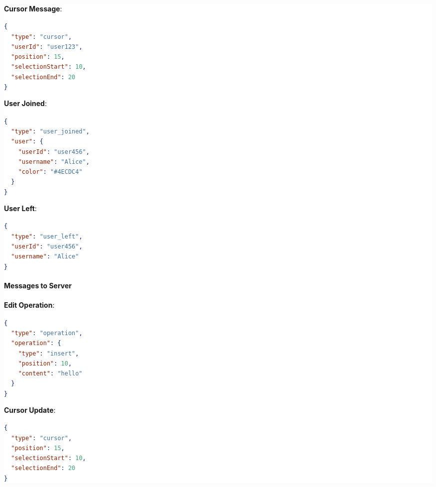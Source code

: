**Cursor Message**:
```json
{
  "type": "cursor",
  "userId": "user123",
  "position": 15,
  "selectionStart": 10,
  "selectionEnd": 20
}
```

**User Joined**:
```json
{
  "type": "user_joined",
  "user": {
    "userId": "user456",
    "username": "Alice",
    "color": "#4ECDC4"
  }
}
```

**User Left**:
```json
{
  "type": "user_left",
  "userId": "user456",
  "username": "Alice"
}
```

#### Messages to Server

**Edit Operation**:
```json
{
  "type": "operation",
  "operation": {
    "type": "insert",
    "position": 10,
    "content": "hello"
  }
}
```

**Cursor Update**:
```json
{
  "type": "cursor",
  "position": 15,
  "selectionStart": 10,
  "selectionEnd": 20
}
```
